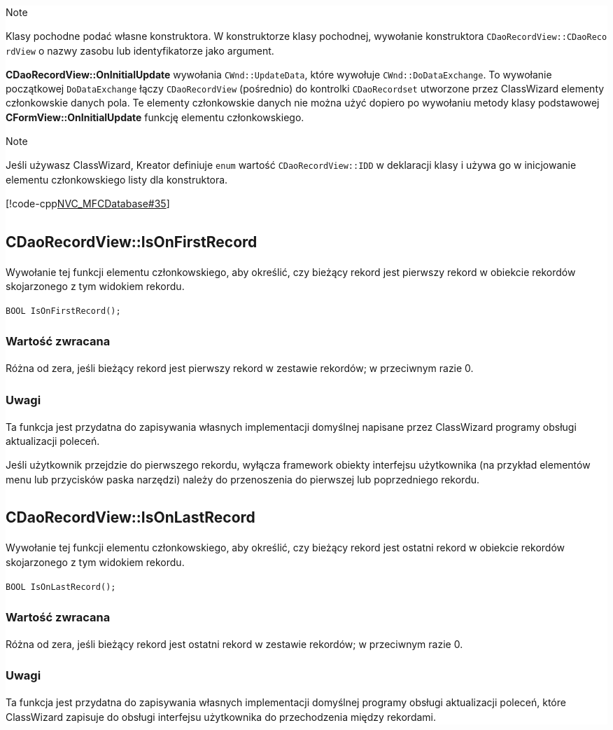 > [!NOTE]
>  Klasy pochodne podać własne konstruktora. W konstruktorze klasy pochodnej, wywołanie konstruktora `CDaoRecordView::CDaoRecordView` o nazwy zasobu lub identyfikatorze jako argument.  
  
 **CDaoRecordView::OnInitialUpdate** wywołania `CWnd::UpdateData`, które wywołuje `CWnd::DoDataExchange`. To wywołanie początkowej `DoDataExchange` łączy `CDaoRecordView` (pośrednio) do kontrolki `CDaoRecordset` utworzone przez ClassWizard elementy członkowskie danych pola. Te elementy członkowskie danych nie można użyć dopiero po wywołaniu metody klasy podstawowej **CFormView::OnInitialUpdate** funkcję elementu członkowskiego.  
  
> [!NOTE]
>  Jeśli używasz ClassWizard, Kreator definiuje `enum` wartość `CDaoRecordView::IDD` w deklaracji klasy i używa go w inicjowanie elementu członkowskiego listy dla konstruktora.  
  
 [!code-cpp[NVC_MFCDatabase#35](../../mfc/codesnippet/cpp/cdaorecordview-class_1.cpp)]  
  
##  <a name="isonfirstrecord"></a>CDaoRecordView::IsOnFirstRecord  
 Wywołanie tej funkcji elementu członkowskiego, aby określić, czy bieżący rekord jest pierwszy rekord w obiekcie rekordów skojarzonego z tym widokiem rekordu.  
  
```  
BOOL IsOnFirstRecord();
```  
  
### <a name="return-value"></a>Wartość zwracana  
 Różna od zera, jeśli bieżący rekord jest pierwszy rekord w zestawie rekordów; w przeciwnym razie 0.  
  
### <a name="remarks"></a>Uwagi  
 Ta funkcja jest przydatna do zapisywania własnych implementacji domyślnej napisane przez ClassWizard programy obsługi aktualizacji poleceń.  
  
 Jeśli użytkownik przejdzie do pierwszego rekordu, wyłącza framework obiekty interfejsu użytkownika (na przykład elementów menu lub przycisków paska narzędzi) należy do przenoszenia do pierwszej lub poprzedniego rekordu.  
  
##  <a name="isonlastrecord"></a>CDaoRecordView::IsOnLastRecord  
 Wywołanie tej funkcji elementu członkowskiego, aby określić, czy bieżący rekord jest ostatni rekord w obiekcie rekordów skojarzonego z tym widokiem rekordu.  
  
```  
BOOL IsOnLastRecord();
```  
  
### <a name="return-value"></a>Wartość zwracana  
 Różna od zera, jeśli bieżący rekord jest ostatni rekord w zestawie rekordów; w przeciwnym razie 0.  
  
### <a name="remarks"></a>Uwagi  
 Ta funkcja jest przydatna do zapisywania własnych implementacji domyślnej programy obsługi aktualizacji poleceń, które ClassWizard zapisuje do obsługi interfejsu użytkownika do przechodzenia między rekordami.  
  